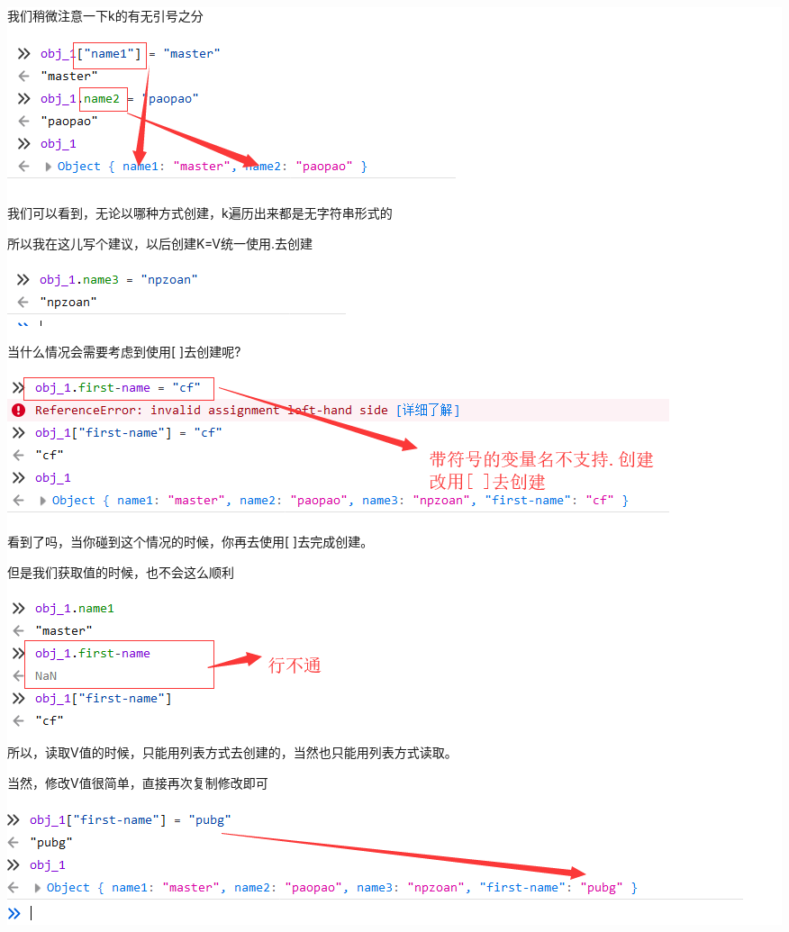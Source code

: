 我们稍微注意一下k的有无引号之分

![1555505349236](assets/1555505349236.png)

我们可以看到，无论以哪种方式创建，k遍历出来都是无字符串形式的

所以我在这儿写个建议，以后创建K=V统一使用.去创建

![1555505430795](assets/1555505430795.png)

当什么情况会需要考虑到使用[ ]去创建呢?

![1555505528098](assets/1555505528098.png)

看到了吗，当你碰到这个情况的时候，你再去使用[ ]去完成创建。

但是我们获取值的时候，也不会这么顺利

![1555505659933](assets/1555505659933.png)

所以，读取V值的时候，只能用列表方式去创建的，当然也只能用列表方式读取。

当然，修改V值很简单，直接再次复制修改即可

![1555505804260](assets/1555505804260.png)
